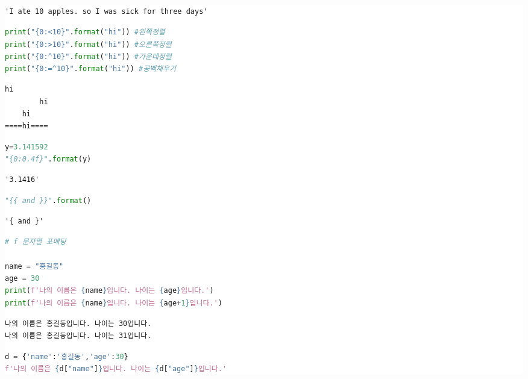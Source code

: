 


    'I ate 10 apples. so I was sick for three days'




```python
print("{0:<10}".format("hi")) #왼쪽정렬
print("{0:>10}".format("hi")) #오른쪽정렬
print("{0:^10}".format("hi")) #가운데정렬
print("{0:=^10}".format("hi")) #공백채우기
```

    hi        
            hi
        hi    
    ====hi====
    


```python
y=3.141592
"{0:0.4f}".format(y)
```




    '3.1416'




```python
"{{ and }}".format()

```




    '{ and }'




```python
# f 문자열 포매팅

name = "홍길동"
age = 30
print(f'나의 이름은 {name}입니다. 나이는 {age}입니다.')
print(f'나의 이름은 {name}입니다. 나이는 {age+1}입니다.')


```

    나의 이름은 홍길동입니다. 나이는 30입니다.
    나의 이름은 홍길동입니다. 나이는 31입니다.
    


```python
d = {'name':'홍길동','age':30}
f'나의 이름은 {d["name"]}입니다. 나이는 {d["age"]}입니다.'
```
